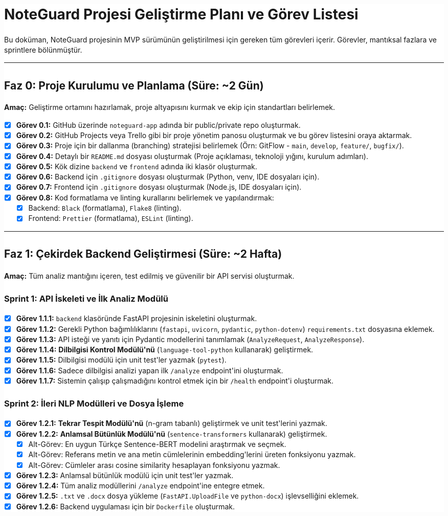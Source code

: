 # NoteGuard Projesi Geliştirme Planı ve Görev Listesi

Bu doküman, NoteGuard projesinin MVP sürümünün geliştirilmesi için gereken tüm görevleri içerir. Görevler, mantıksal fazlara ve sprintlere bölünmüştür.

---

## Faz 0: Proje Kurulumu ve Planlama (Süre: ~2 Gün)

**Amaç:** Geliştirme ortamını hazırlamak, proje altyapısını kurmak ve ekip için standartları belirlemek.

- [x] **Görev 0.1:** GitHub üzerinde `noteguard-app` adında bir public/private repo oluşturmak.  
- [x] **Görev 0.2:** GitHub Projects veya Trello gibi bir proje yönetim panosu oluşturmak ve bu görev listesini oraya aktarmak.  
- [x] **Görev 0.3:** Proje için bir dallanma (branching) stratejisi belirlemek (Örn: GitFlow - `main`, `develop`, `feature/`, `bugfix/`).  
- [x] **Görev 0.4:** Detaylı bir `README.md` dosyası oluşturmak (Proje açıklaması, teknoloji yığını, kurulum adımları).  
- [x] **Görev 0.5:** Kök dizine `backend` ve `frontend` adında iki klasör oluşturmak.  
- [x] **Görev 0.6:** Backend için `.gitignore` dosyası oluşturmak (Python, venv, IDE dosyaları için).  
- [x] **Görev 0.7:** Frontend için `.gitignore` dosyası oluşturmak (Node.js, IDE dosyaları için).  
- [x] **Görev 0.8:** Kod formatlama ve linting kurallarını belirlemek ve yapılandırmak:  
    - [x] Backend: `Black` (formatlama), `Flake8` (linting).  
    - [x] Frontend: `Prettier` (formatlama), `ESLint` (linting).

---

## Faz 1: Çekirdek Backend Geliştirmesi (Süre: ~2 Hafta)

**Amaç:** Tüm analiz mantığını içeren, test edilmiş ve güvenilir bir API servisi oluşturmak.

### Sprint 1: API İskeleti ve İlk Analiz Modülü

- [x] **Görev 1.1.1:** `backend` klasöründe FastAPI projesinin iskeletini oluşturmak.  
- [x] **Görev 1.1.2:** Gerekli Python bağımlılıklarını (`fastapi`, `uvicorn`, `pydantic`, `python-dotenv`) `requirements.txt` dosyasına eklemek.  
- [x] **Görev 1.1.3:** API isteği ve yanıtı için Pydantic modellerini tanımlamak (`AnalyzeRequest`, `AnalyzeResponse`).  
- [x] **Görev 1.1.4:** **Dilbilgisi Kontrol Modülü'nü** (`language-tool-python` kullanarak) geliştirmek.  
- [x] **Görev 1.1.5:** Dilbilgisi modülü için unit test'ler yazmak (`pytest`).  
- [x] **Görev 1.1.6:** Sadece dilbilgisi analizi yapan ilk `/analyze` endpoint'ini oluşturmak.  
- [x] **Görev 1.1.7:** Sistemin çalışıp çalışmadığını kontrol etmek için bir `/health` endpoint'i oluşturmak.

### Sprint 2: İleri NLP Modülleri ve Dosya İşleme

- [x] **Görev 1.2.1:** **Tekrar Tespit Modülü'nü** (n-gram tabanlı) geliştirmek ve unit test'lerini yazmak.  
- [x] **Görev 1.2.2:** **Anlamsal Bütünlük Modülü'nü** (`sentence-transformers` kullanarak) geliştirmek.  
    - [x] Alt-Görev: En uygun Türkçe Sentence-BERT modelini araştırmak ve seçmek.  
    - [x] Alt-Görev: Referans metin ve ana metin cümlelerinin embedding'lerini üreten fonksiyonu yazmak.  
    - [x] Alt-Görev: Cümleler arası cosine similarity hesaplayan fonksiyonu yazmak.  
- [x] **Görev 1.2.3:** Anlamsal bütünlük modülü için unit test'ler yazmak.  
- [x] **Görev 1.2.4:** Tüm analiz modüllerini `/analyze` endpoint'ine entegre etmek.  
- [x] **Görev 1.2.5:** `.txt` ve `.docx` dosya yükleme (`FastAPI.UploadFile` ve `python-docx`) işlevselliğini eklemek.  
- [x] **Görev 1.2.6:** Backend uygulaması için bir `Dockerfile` oluşturmak.
